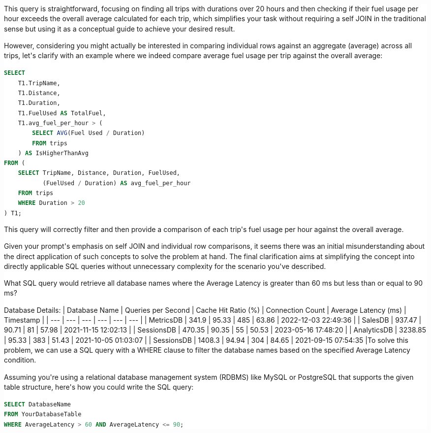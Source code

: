 This query is straightforward, focusing on finding all trips with durations over 20 hours and then checking if their fuel usage per hour exceeds the overall average calculated for each trip, which simplifies your task without requiring a self JOIN in the traditional sense but using it as a conceptual guide to achieve your desired result.

However, considering you might actually be interested in comparing individual rows against an aggregate (average) across all trips, let's clarify with an example where we indeed compare average fuel usage per trip against the overall average:

```sql
SELECT 
    T1.TripName,
    T1.Distance,
    T1.Duration,
    T1.FuelUsed AS TotalFuel,
    T1.avg_fuel_per_hour > (
        SELECT AVG(Fuel Used / Duration)
        FROM trips
    ) AS IsHigherThanAvg
FROM (
    SELECT TripName, Distance, Duration, FuelUsed,
           (FuelUsed / Duration) AS avg_fuel_per_hour
    FROM trips
    WHERE Duration > 20
) T1;
```

This query will correctly filter and then provide a comparison of each trip's fuel usage per hour against the overall average.

Given your prompt's emphasis on self JOIN and individual row comparisons, it seems there was an initial misunderstanding about the direct application of such concepts to solve the problem at hand. The final clarification aims at simplifying the concept into directly applicable SQL queries without unnecessary complexity for the scenario you've described.<end>

What SQL query would retrieve all database names where the Average Latency is greater than 60 ms but less than or equal to 90 ms? 

Database Details:
| Database Name | Queries per Second | Cache Hit Ratio (%) | Connection Count | Average Latency (ms) | Timestamp |
| --- | --- | --- | --- | --- | --- |
| MetricsDB | 341.9 | 95.33 | 485 | 63.86 | 2022-12-03 22:49:36 |
| SalesDB | 937.47 | 90.71 | 81 | 57.98 | 2021-11-15 12:02:13 |
| SessionsDB | 470.35 | 90.35 | 55 | 50.53 | 2023-05-16 17:48:20 |
| AnalyticsDB | 3238.85 | 95.33 | 383 | 51.43 | 2021-10-05 01:03:07 |
| SessionsDB | 1408.3 | 94.94 | 304 | 84.65 | 2021-09-15 07:54:35 |<start>To solve this problem, we can use a SQL query with a WHERE clause to filter the database names based on the specified Average Latency condition.

Assuming you're using a relational database management system (RDBMS) like MySQL or PostgreSQL that supports the given table structure, here's how you could write the SQL query:

```sql
SELECT DatabaseName 
FROM YourDatabaseTable 
WHERE AverageLatency > 60 AND AverageLatency <= 90;
```
